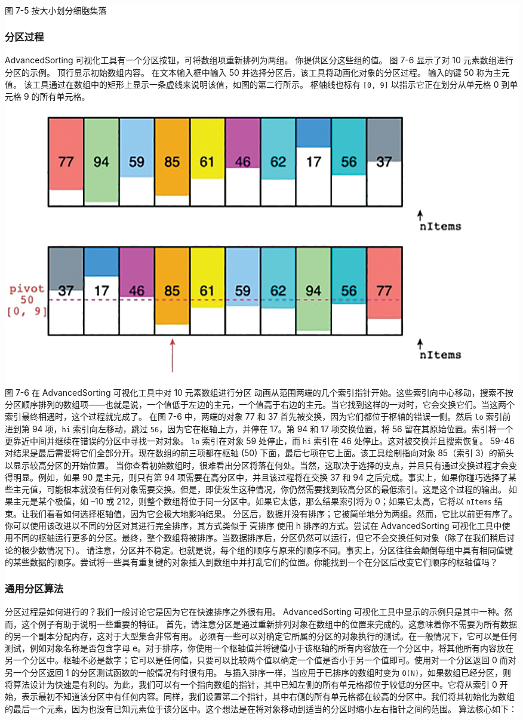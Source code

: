 图 7-5 按大小划分细胞集落

### 分区过程

AdvancedSorting 可视化工具有一个分区按钮，可将数组项重新排列为两组。 你提供区分这些组的值。
图 7-6 显示了对 10 元素数组进行分区的示例。 顶行显示初始数组内容。 在文本输入框中输入 50 并选择分区后，该工具将动画化对象的分区过程。 输入的键 50 称为主元值。 该工具通过在数组中的矩形上显示一条虚线来说明该值，如图的第二行所示。 枢轴线也标有 ```[0, 9]``` 以指示它正在划分从单元格 0 到单元格 9 的所有单元格。

![](./images/07/7-6.png)

图 7-6 在 AdvancedSorting 可视化工具中对 10 元素数组进行分区
动画从范围两端的几个索引指针开始。这些索引向中心移动，搜索不按分区顺序排列的数组项——也就是说，一个值低于左边的主元，一个值高于右边的主元。当它找到这样的一对时，它会交换它们。当这两个索引最终相遇时，这个过程就完成了。
在图 7-6 中，两端的对象 77 和 37 首先被交换，因为它们都位于枢轴的错误一侧。然后 ```lo``` 索引前进到第 94 项，```hi``` 索引向左移动，跳过 ```56```，因为它在枢轴上方，并停在 17。第 94 和 17 项交换位置，将 56 留在其原始位置。索引将一个更靠近中间并继续在错误的分区中寻找一对对象。 ```lo``` 索引在对象 59 处停止，而 ```hi``` 索引在 46 处停止。这对被交换并且搜索恢复。
59-46 对结果是最后需要将它们全部分开。现在数组的前三项都在枢轴 (50) 下面，最后七项在它上面。该工具绘制指向对象 85（索引 3）的箭头以显示较高分区的开始位置。
当你查看初始数组时，很难看出分区将落在何处。当然，这取决于选择的支点，并且只有通过交换过程才会变得明显。例如，如果 90 是主元，则只有第 94 项需要在高分区中，并且该过程将在交换 37 和 94 之后完成。事实上，如果你碰巧选择了某些主元值，可能根本就没有任何对象需要交换。但是，即使发生这种情况，你仍然需要找到较高分区的最低索引。这是这个过程的输出。
如果主元是某个极值，如 –10 或 212，则整个数组将位于同一分区中。如果它太低，那么结果索引将为 0；如果它太高，它将以 ```nItems``` 结束。让我们看看如何选择枢轴值，因为它会极大地影响结果。
分区后，数据并没有排序；它被简单地分为两组。然而，它比以前更有序了。你可以使用该改进以不同的分区对其进行完全排序，其方式类似于 壳排序 使用 h 排序的方式。尝试在 AdvancedSorting 可视化工具中使用不同的枢轴运行更多的分区。最终，整个数组将被排序。当数据排序后，分区仍然可以运行，但它不会交换任何对象（除了在我们稍后讨论的极少数情况下）。
请注意，分区并不稳定。也就是说，每个组的顺序与原来的顺序不同。事实上，分区往往会颠倒每组中具有相同值键的某些数据的顺序。尝试将一些具有重复键的对象插入到数组中并打乱它们的位置。你能找到一个在分区后改变它们顺序的枢轴值吗？

### 通用分区算法

分区过程是如何进行的？我们一般讨论它是因为它在快速排序之外很有用。 AdvancedSorting 可视化工具中显示的示例只是其中一种。然而，这个例子有助于说明一些重要的特征。
首先，请注意分区是通过重新排列对象在数组中的位置来完成的。这意味着你不需要为所有数据的另一个副本分配内存，这对于大型集合非常有用。
必须有一些可以对确定它所属的分区的对象执行的测试。在一般情况下，它可以是任何测试，例如对象名称是否包含字母 e。对于排序，你使用一个枢轴值并将键值小于该枢轴的所有内容放在一个分区中，将其他所有内容放在另一个分区中。枢轴不必是数字；它可以是任何值，只要可以比较两个值以确定一个值是否小于另一个值即可。使用对一个分区返回 0 而对另一个分区返回 1 的分区测试函数的一般情况有时很有用。
与插入排序一样，当应用于已排序的数组时变为 ```O(N)```，如果数组已经分区，则将算法设计为快速是有利的。为此，我们可以有一个指向数组的指针，其中已知左侧的所有单元格都位于较低的分区中。它将从索引 0 开始，表示最初不知道该分区中有任何内容。同样，我们设置第二个指针，其中右侧的所有单元格都在较高的分区中。我们将其初始化为数组的最后一个元素，因为也没有已知元素位于该分区中。这个想法是在将对象移动到适当的分区时缩小左右指针之间的范围。
算法核心如下：

